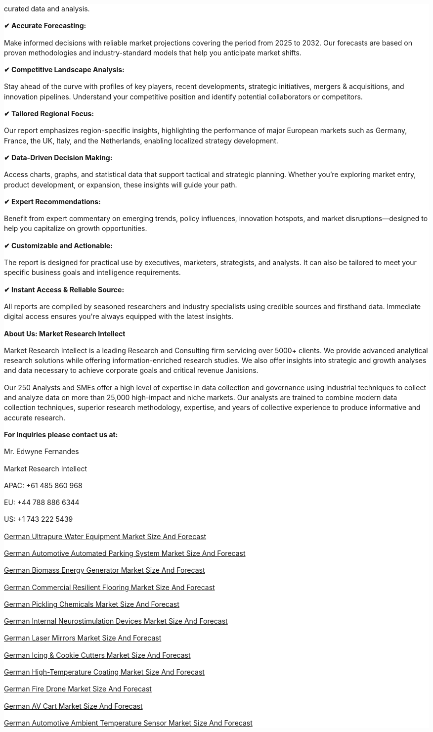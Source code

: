 curated data and analysis.</p><p><strong>✔ Accurate Forecasting:</strong></p><p>Make informed decisions with reliable market projections covering the period from 2025 to 2032. Our forecasts are based on proven methodologies and industry-standard models that help you anticipate market shifts.</p><p><strong>✔ Competitive Landscape Analysis:</strong></p><p>Stay ahead of the curve with profiles of key players, recent developments, strategic initiatives, mergers &amp; acquisitions, and innovation pipelines. Understand your competitive position and identify potential collaborators or competitors.</p><p><strong>✔ Tailored Regional Focus:</strong></p><p>Our report emphasizes region-specific insights, highlighting the performance of major European markets such as Germany, France, the UK, Italy, and the Netherlands, enabling localized strategy development.</p><p><strong>✔ Data-Driven Decision Making:</strong></p><p>Access charts, graphs, and statistical data that support tactical and strategic planning. Whether you&rsquo;re exploring market entry, product development, or expansion, these insights will guide your path.</p><p><strong>✔ Expert Recommendations:</strong></p><p>Benefit from expert commentary on emerging trends, policy influences, innovation hotspots, and market disruptions&mdash;designed to help you capitalize on growth opportunities.</p><p><strong>✔ Customizable and Actionable:</strong></p><p>The report is designed for practical use by executives, marketers, strategists, and analysts. It can also be tailored to meet your specific business goals and intelligence requirements.</p><p><strong>✔ Instant Access &amp; Reliable Source:</strong></p><p>All reports are compiled by seasoned researchers and industry specialists using credible sources and firsthand data. Immediate digital access ensures you're always equipped with the latest insights.</p><p><strong><span class="font-[700]">About Us: Market Research Intellect</span></strong></p><p><span class="">Market Research Intellect is a leading Research and Consulting firm servicing over 5000+ clients. We provide advanced analytical research solutions while offering information-enriched research studies.&nbsp;</span>We also offer insights into strategic and growth analyses and data necessary to achieve corporate goals and critical revenue Janisions.</p><p><span class="">Our 250 Analysts and SMEs offer a high level of expertise in data collection and governance using industrial techniques to collect and analyze data on more than 25,000 high-impact and niche markets. Our analysts are trained to combine modern data collection techniques, superior research methodology, expertise, and years of collective experience to produce informative and accurate research.</span></p><p><strong>For inquiries please contact us at:</strong></p><p>Mr. Edwyne Fernandes</p><p>Market Research Intellect</p><p>APAC: +61 485 860 968</p><p>EU: +44 788 886 6344</p><p>US: +1 743 222 5439</p><p><a href="https://github.com/mriwork1/B/blob/main/Ultrapure-Water-Equipment-Market/China-Ultrapure-Water-Equipment-Market.md">German Ultrapure Water Equipment Market Size And Forecast</a></p><p><a href="https://github.com/mriwork1/M1/blob/main/Automotive-Automated-Parking-System-Market/China-Automotive-Automated-Parking-System-Market.md">German Automotive Automated Parking System Market Size And Forecast</a></p><p><a href="https://github.com/mriwork1/News/blob/main/Biomass-Energy-Generator-Market/China-Biomass-Energy-Generator-Market.md">German Biomass Energy Generator Market Size And Forecast</a></p><p><a href="https://github.com/mriwork1/report/blob/main/Commercial-Resilient-Flooring-Market/China-Commercial-Resilient-Flooring-Market.md">German Commercial Resilient Flooring Market Size And Forecast</a></p><p><a href="https://github.com/mriwork1/Ch-News/blob/main/Pickling-Chemicals-Market/China-Pickling-Chemicals-Market.md">German Pickling Chemicals Market Size And Forecast</a></p><p><a href="https://github.com/mriwork1/B/blob/main/Internal-Neurostimulation-Devices-Market/China-Internal-Neurostimulation-Devices-Market.md">German Internal Neurostimulation Devices Market Size And Forecast</a></p><p><a href="https://github.com/mriwork1/M1/blob/main/Laser-Mirrors-Market/China-Laser-Mirrors-Market.md">German Laser Mirrors Market Size And Forecast</a></p><p><a href="https://github.com/mriwork1/News/blob/main/Icing-&-Cookie-Cutters-Market/China-Icing-&-Cookie-Cutters-Market.md">German Icing & Cookie Cutters Market Size And Forecast</a></p><p><a href="https://github.com/mriwork1/report/blob/main/High-Temperature-Coating-Market/China-High-Temperature-Coating-Market.md">German High-Temperature Coating Market Size And Forecast</a></p><p><a href="https://github.com/mriwork1/China/blob/main/Fire-Drone-Market/China-Fire-Drone-Market.md">German Fire Drone Market Size And Forecast</a></p><p><a href="https://github.com/mriwork1/Ch-News/blob/main/AV-Cart-Market/China-AV-Cart-Market.md">German AV Cart Market Size And Forecast</a></p><p><a href="https://github.com/mriwork1/B/blob/main/Automotive-Ambient-Temperature-Sensor-Market/China-Automotive-Ambient-Temperature-Sensor-Market.md">German Automotive Ambient Temperature Sensor Market Size And Forecast</a></p>
